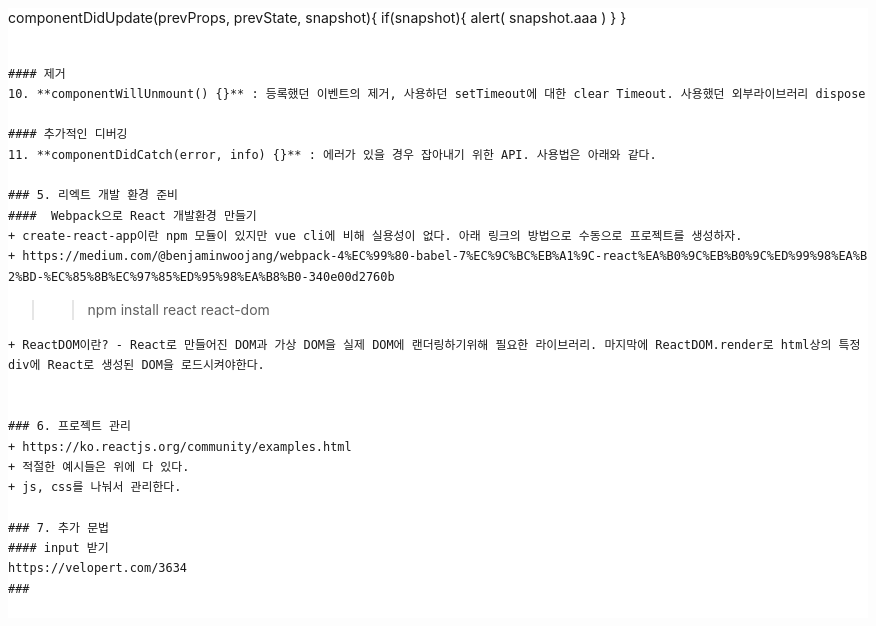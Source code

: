 componentDidUpdate(prevProps, prevState, snapshot){
    if(snapshot){
        alert( snapshot.aaa )
    }
}
```

#### 제거
10. **componentWillUnmount() {}** : 등록했던 이벤트의 제거, 사용하던 setTimeout에 대한 clear Timeout. 사용했던 외부라이브러리 dispose

#### 추가적인 디버깅
11. **componentDidCatch(error, info) {}** : 에러가 있을 경우 잡아내기 위한 API. 사용법은 아래와 같다.

### 5. 리엑트 개발 환경 준비
####  Webpack으로 React 개발환경 만들기
+ create-react-app이란 npm 모듈이 있지만 vue cli에 비해 실용성이 없다. 아래 링크의 방법으로 수동으로 프로젝트를 생성하자.
+ https://medium.com/@benjaminwoojang/webpack-4%EC%99%80-babel-7%EC%9C%BC%EB%A1%9C-react%EA%B0%9C%EB%B0%9C%ED%99%98%EA%B2%BD-%EC%85%8B%EC%97%85%ED%95%98%EA%B8%B0-340e00d2760b
```
>> npm install react react-dom
```
+ ReactDOM이란? - React로 만들어진 DOM과 가상 DOM을 실제 DOM에 랜더링하기위해 필요한 라이브러리. 마지막에 ReactDOM.render로 html상의 특정 div에 React로 생성된 DOM을 로드시켜야한다.


### 6. 프로젝트 관리
+ https://ko.reactjs.org/community/examples.html
+ 적절한 예시들은 위에 다 있다.
+ js, css를 나눠서 관리한다.

### 7. 추가 문법
#### input 받기
https://velopert.com/3634
###

